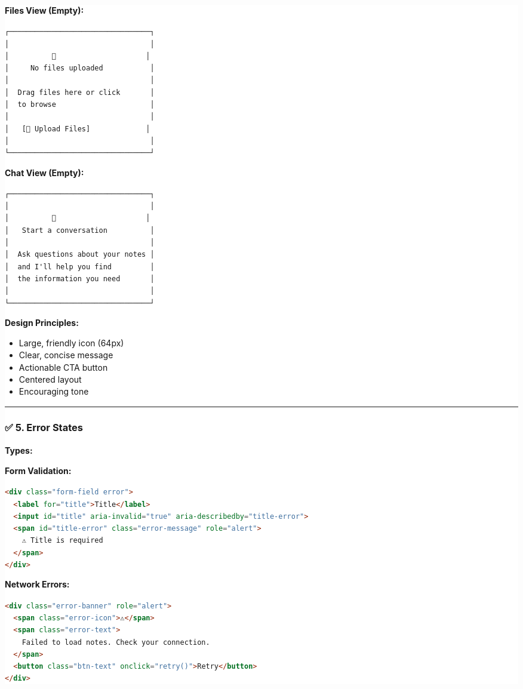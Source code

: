 **Files View (Empty):**
```
┌─────────────────────────────────┐
│                                 │
│          📂                     │
│     No files uploaded           │
│                                 │
│  Drag files here or click       │
│  to browse                      │
│                                 │
│   [📎 Upload Files]             │
│                                 │
└─────────────────────────────────┘
```

**Chat View (Empty):**
```
┌─────────────────────────────────┐
│                                 │
│          💬                     │
│   Start a conversation          │
│                                 │
│  Ask questions about your notes │
│  and I'll help you find         │
│  the information you need       │
│                                 │
└─────────────────────────────────┘
```

**Design Principles:**
- Large, friendly icon (64px)
- Clear, concise message
- Actionable CTA button
- Centered layout
- Encouraging tone

---

### ✅ 5. Error States

**Types:**

**Form Validation:**
```html
<div class="form-field error">
  <label for="title">Title</label>
  <input id="title" aria-invalid="true" aria-describedby="title-error">
  <span id="title-error" class="error-message" role="alert">
    ⚠️ Title is required
  </span>
</div>
```

**Network Errors:**
```html
<div class="error-banner" role="alert">
  <span class="error-icon">⚠️</span>
  <span class="error-text">
    Failed to load notes. Check your connection.
  </span>
  <button class="btn-text" onclick="retry()">Retry</button>
</div>
```
